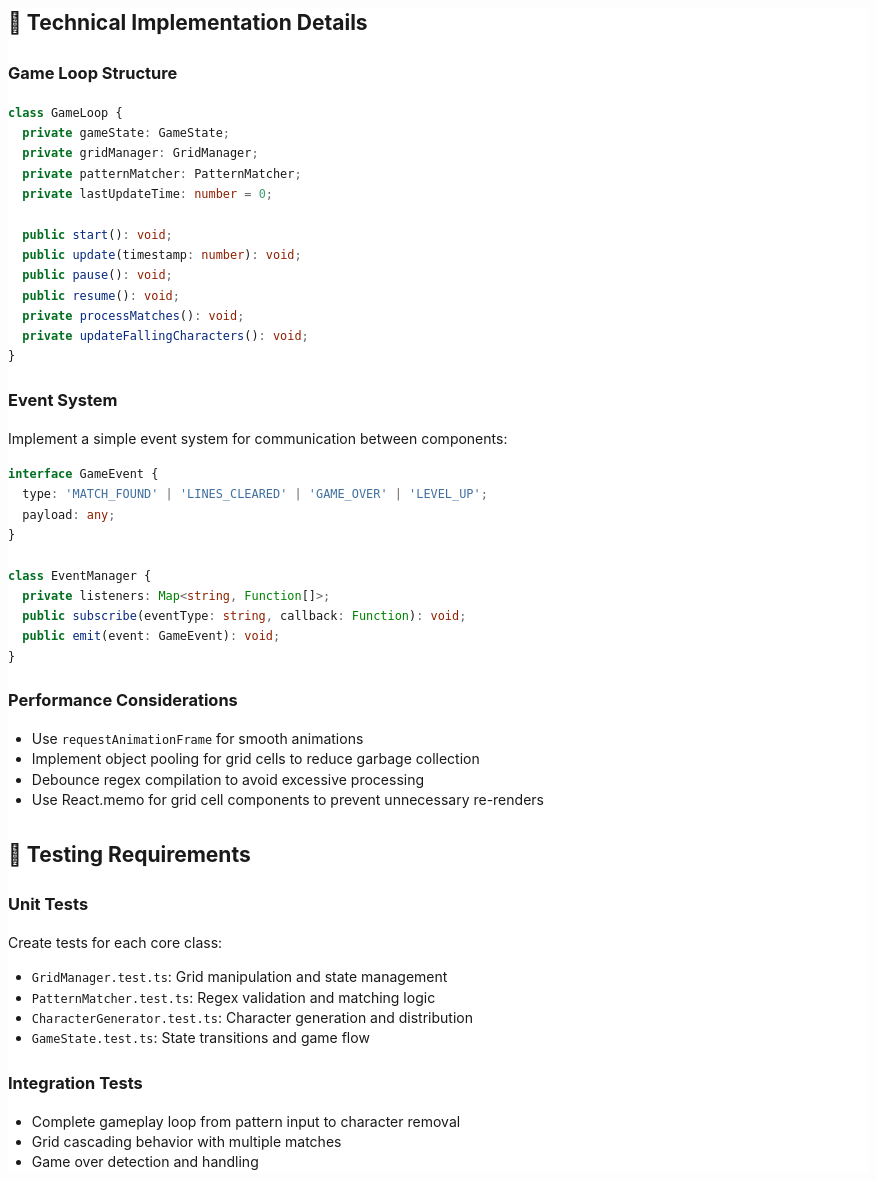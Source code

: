 ## 🔧 Technical Implementation Details

### Game Loop Structure
```typescript
class GameLoop {
  private gameState: GameState;
  private gridManager: GridManager;
  private patternMatcher: PatternMatcher;
  private lastUpdateTime: number = 0;
  
  public start(): void;
  public update(timestamp: number): void;
  public pause(): void;
  public resume(): void;
  private processMatches(): void;
  private updateFallingCharacters(): void;
}
```

### Event System
Implement a simple event system for communication between components:
```typescript
interface GameEvent {
  type: 'MATCH_FOUND' | 'LINES_CLEARED' | 'GAME_OVER' | 'LEVEL_UP';
  payload: any;
}

class EventManager {
  private listeners: Map<string, Function[]>;
  public subscribe(eventType: string, callback: Function): void;
  public emit(event: GameEvent): void;
}
```

### Performance Considerations
- Use `requestAnimationFrame` for smooth animations
- Implement object pooling for grid cells to reduce garbage collection
- Debounce regex compilation to avoid excessive processing
- Use React.memo for grid cell components to prevent unnecessary re-renders

## 🧪 Testing Requirements

### Unit Tests
Create tests for each core class:
- `GridManager.test.ts`: Grid manipulation and state management
- `PatternMatcher.test.ts`: Regex validation and matching logic
- `CharacterGenerator.test.ts`: Character generation and distribution
- `GameState.test.ts`: State transitions and game flow

### Integration Tests
- Complete gameplay loop from pattern input to character removal
- Grid cascading behavior with multiple matches
- Game over detection and handling
